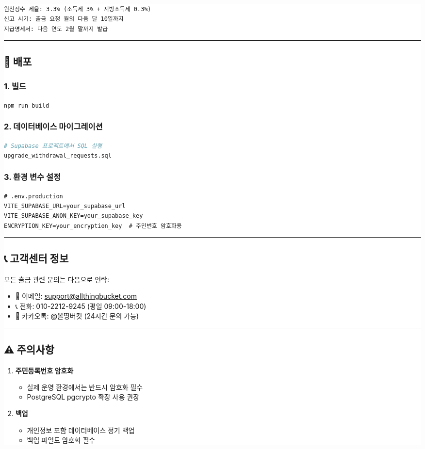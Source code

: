 ```
원천징수 세율: 3.3% (소득세 3% + 지방소득세 0.3%)
신고 시기: 출금 요청 월의 다음 달 10일까지
지급명세서: 다음 연도 2월 말까지 발급
```

---

## 🚀 배포

### 1. 빌드

```bash
npm run build
```

### 2. 데이터베이스 마이그레이션

```bash
# Supabase 프로젝트에서 SQL 실행
upgrade_withdrawal_requests.sql
```

### 3. 환경 변수 설정

```env
# .env.production
VITE_SUPABASE_URL=your_supabase_url
VITE_SUPABASE_ANON_KEY=your_supabase_key
ENCRYPTION_KEY=your_encryption_key  # 주민번호 암호화용
```

---

## 📞 고객센터 정보

모든 출금 관련 문의는 다음으로 연락:

- 📧 이메일: support@allthingbucket.com
- 📞 전화: 010-2212-9245 (평일 09:00-18:00)
- 💬 카카오톡: @올띵버킷 (24시간 문의 가능)

---

## ⚠️ 주의사항

1. **주민등록번호 암호화**
   - 실제 운영 환경에서는 반드시 암호화 필수
   - PostgreSQL pgcrypto 확장 사용 권장

2. **백업**
   - 개인정보 포함 데이터베이스 정기 백업
   - 백업 파일도 암호화 필수
